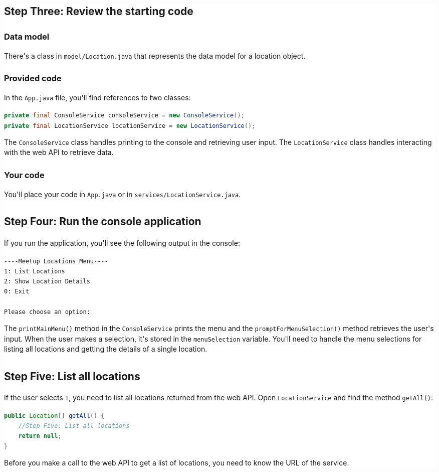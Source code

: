 ## Step Three: Review the starting code

### Data model

There's a class in `model/Location.java` that represents the data model for a location object.

### Provided code

In the `App.java` file, you'll find references to two classes:

```java
private final ConsoleService consoleService = new ConsoleService();
private final LocationService locationService = new LocationService();
```

The `ConsoleService` class handles printing to the console and retrieving user input. The `LocationService` class handles interacting with the web API to retrieve data.

### Your code

You'll place your code in `App.java` or in `services/LocationService.java`.

## Step Four: Run the console application

If you run the application, you'll see the following output in the console:

```
----Meetup Locations Menu----
1: List Locations
2: Show Location Details
0: Exit

Please choose an option:
```

The `printMainMenu()` method in the `ConsoleService` prints the menu and the `promptForMenuSelection()` method retrieves the user's input. When the user makes a selection, it's stored in the `menuSelection` variable. You'll need to handle the menu selections for listing all locations and getting the details of a single location.

## Step Five: List all locations

If the user selects `1`, you need to list all locations returned from the web API. Open `LocationService` and find the method `getAll()`:

```java
public Location[] getAll() {
    //Step Five: List all locations
    return null;
}
```

Before you make a call to the web API to get a list of locations, you need to know the URL of the service.
